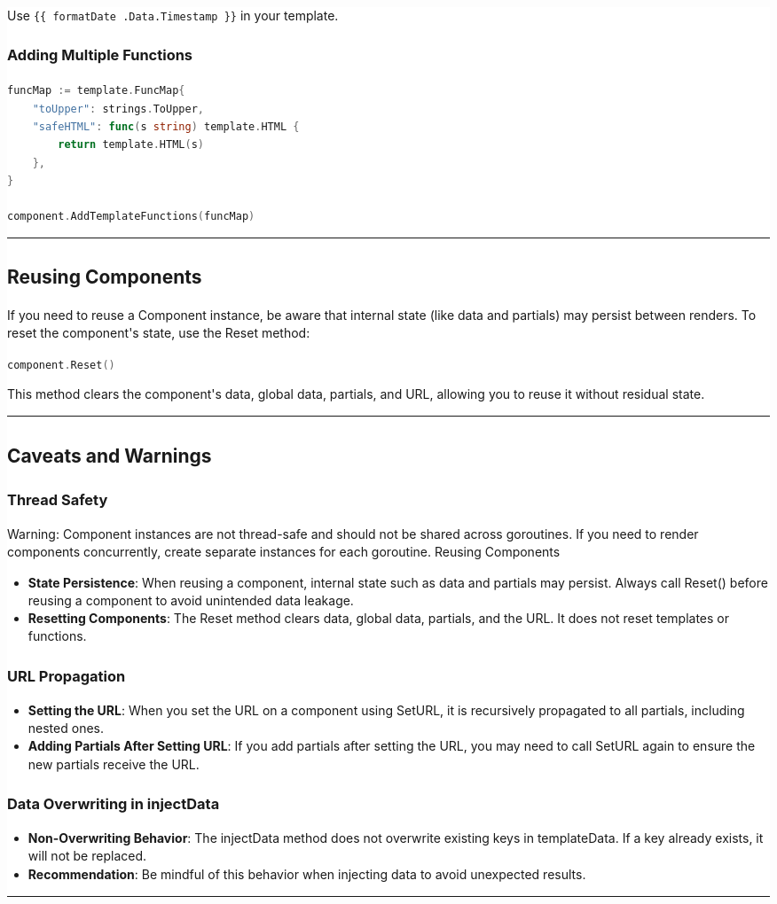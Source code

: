 Use `{{ formatDate .Data.Timestamp }}` in your template.

### Adding Multiple Functions
```go
funcMap := template.FuncMap{
    "toUpper": strings.ToUpper,
    "safeHTML": func(s string) template.HTML {
        return template.HTML(s)
    },
}

component.AddTemplateFunctions(funcMap)
```

--- 

## Reusing Components
If you need to reuse a Component instance, be aware that internal state (like data and partials) may persist between renders. To reset the component's state, use the Reset method:
```go
component.Reset()
```

This method clears the component's data, global data, partials, and URL, allowing you to reuse it without residual state.

--- 

## Caveats and Warnings

### Thread Safety

Warning: Component instances are not thread-safe and should not be shared across goroutines. If you need to render components concurrently, create separate instances for each goroutine.
Reusing Components

- **State Persistence**: When reusing a component, internal state such as data and partials may persist. Always call Reset() before reusing a component to avoid unintended data leakage.
- **Resetting Components**: The Reset method clears data, global data, partials, and the URL. It does not reset templates or functions.

### URL Propagation

- **Setting the URL**: When you set the URL on a component using SetURL, it is recursively propagated to all partials, including nested ones.
- **Adding Partials After Setting URL**: If you add partials after setting the URL, you may need to call SetURL again to ensure the new partials receive the URL.

### Data Overwriting in injectData

- **Non-Overwriting Behavior**: The injectData method does not overwrite existing keys in templateData. If a key already exists, it will not be replaced.
- **Recommendation**: Be mindful of this behavior when injecting data to avoid unexpected results.

--- 